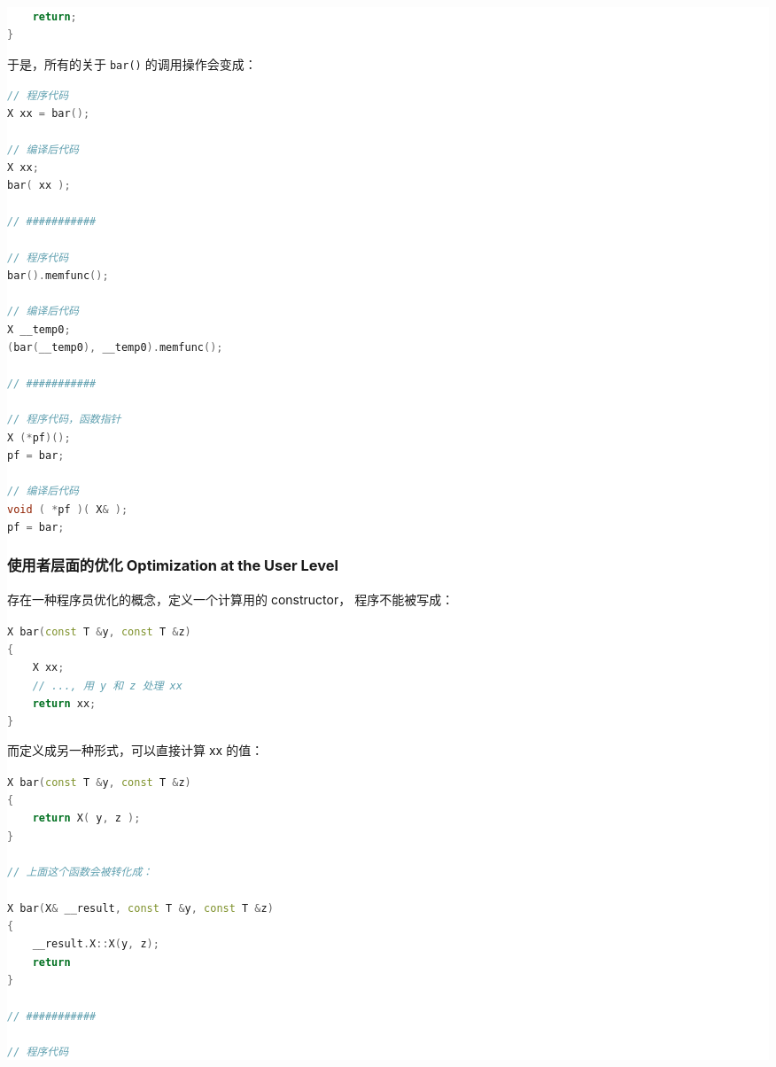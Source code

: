 ```c++
    return;
}
```

于是，所有的关于 `bar()` 的调用操作会变成：

```c++
// 程序代码
X xx = bar();

// 编译后代码
X xx;
bar( xx );

// ###########

// 程序代码
bar().memfunc();

// 编译后代码
X __temp0;
(bar(__temp0), __temp0).memfunc();

// ###########

// 程序代码，函数指针
X (*pf)();
pf = bar;

// 编译后代码
void ( *pf )( X& );
pf = bar;
```

### 使用者层面的优化 Optimization at the User Level

存在一种程序员优化的概念，定义一个计算用的 constructor， 程序不能被写成：

```c++
X bar(const T &y, const T &z)
{
    X xx;
    // ..., 用 y 和 z 处理 xx
    return xx;
}
```

而定义成另一种形式，可以直接计算 xx 的值：

```c++
X bar(const T &y, const T &z)
{
    return X( y, z );
}

// 上面这个函数会被转化成：

X bar(X& __result, const T &y, const T &z)
{
    __result.X::X(y, z);
    return
}

// ###########

// 程序代码
```